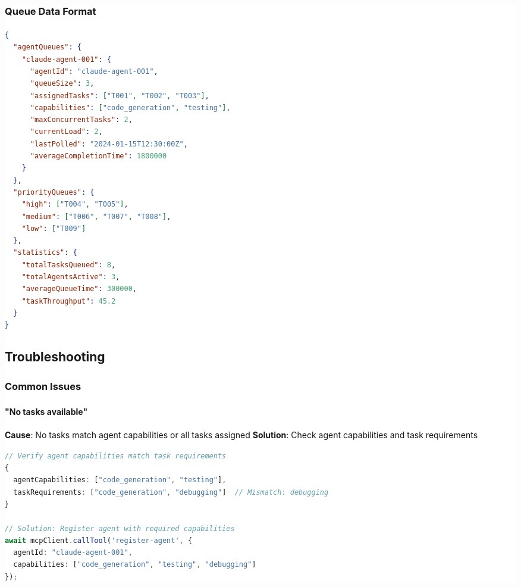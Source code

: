### Queue Data Format

```json
{
  "agentQueues": {
    "claude-agent-001": {
      "agentId": "claude-agent-001",
      "queueSize": 3,
      "assignedTasks": ["T001", "T002", "T003"],
      "capabilities": ["code_generation", "testing"],
      "maxConcurrentTasks": 2,
      "currentLoad": 2,
      "lastPolled": "2024-01-15T12:30:00Z",
      "averageCompletionTime": 1800000
    }
  },
  "priorityQueues": {
    "high": ["T004", "T005"],
    "medium": ["T006", "T007", "T008"],
    "low": ["T009"]
  },
  "statistics": {
    "totalTasksQueued": 8,
    "totalAgentsActive": 3,
    "averageQueueTime": 300000,
    "taskThroughput": 45.2
  }
}
```

## Troubleshooting

### Common Issues

#### "No tasks available"
**Cause**: No tasks match agent capabilities or all tasks assigned
**Solution**: Check agent capabilities and task requirements

```typescript
// Verify agent capabilities match task requirements
{
  agentCapabilities: ["code_generation", "testing"],
  taskRequirements: ["code_generation", "debugging"]  // Mismatch: debugging
}

// Solution: Register agent with required capabilities
await mcpClient.callTool('register-agent', {
  agentId: "claude-agent-001",
  capabilities: ["code_generation", "testing", "debugging"]
});
```
